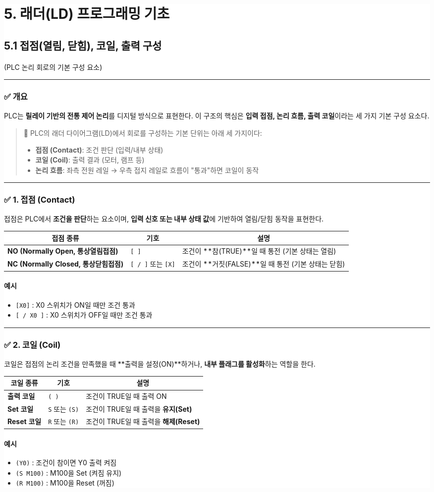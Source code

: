 # 5. 래더(LD) 프로그래밍 기초

## 5.1 접점(열림, 닫힘), 코일, 출력 구성

(PLC 논리 회로의 기본 구성 요소)

------

### ✅ 개요

PLC는 **릴레이 기반의 전통 제어 논리**를 디지털 방식으로 표현한다.
 이 구조의 핵심은 **입력 접점, 논리 흐름, 출력 코일**이라는 세 가지 기본 구성 요소다.

> 📌 PLC의 래더 다이어그램(LD)에서 회로를 구성하는 기본 단위는 아래 세 가지이다:
>
> - **접점 (Contact)**: 조건 판단 (입력/내부 상태)
> - **코일 (Coil)**: 출력 결과 (모터, 램프 등)
> - **논리 흐름**: 좌측 전원 레일 → 우측 접지 레일로 흐름이 "통과"하면 코일이 동작

------

### ✅ 1. 접점 (Contact)

접점은 PLC에서 **조건을 판단**하는 요소이며, **입력 신호 또는 내부 상태 값**에 기반하여 열림/닫힘 동작을 표현한다.

| 접점 종류                              | 기호               | 설명                                                |
| -------------------------------------- | ------------------ | --------------------------------------------------- |
| **NO (Normally Open, 통상열림접점)**   | `[ ]`              | 조건이 **참(TRUE)**일 때 통전 (기본 상태는 열림)    |
| **NC (Normally Closed, 통상닫힘접점)** | `[ / ]` 또는 `[X]` | 조건이 **거짓(FALSE)**일 때 통전 (기본 상태는 닫힘) |

#### 예시

- `[X0]` : X0 스위치가 ON일 때만 조건 통과
- `[ / X0 ]` : X0 스위치가 OFF일 때만 조건 통과

------

### ✅ 2. 코일 (Coil)

코일은 접점의 논리 조건을 만족했을 때 **출력을 설정(ON)**하거나, **내부 플래그를 활성화**하는 역할을 한다.

| 코일 종류      | 기호           | 설명                                    |
| -------------- | -------------- | --------------------------------------- |
| **출력 코일**  | `( )`          | 조건이 TRUE일 때 출력 ON                |
| **Set 코일**   | `S` 또는 `(S)` | 조건이 TRUE일 때 출력을 **유지(Set)**   |
| **Reset 코일** | `R` 또는 `(R)` | 조건이 TRUE일 때 출력을 **해제(Reset)** |

#### 예시

- `(Y0)` : 조건이 참이면 Y0 출력 켜짐
- `(S M100)` : M100을 Set (켜짐 유지)
- `(R M100)` : M100을 Reset (꺼짐)
